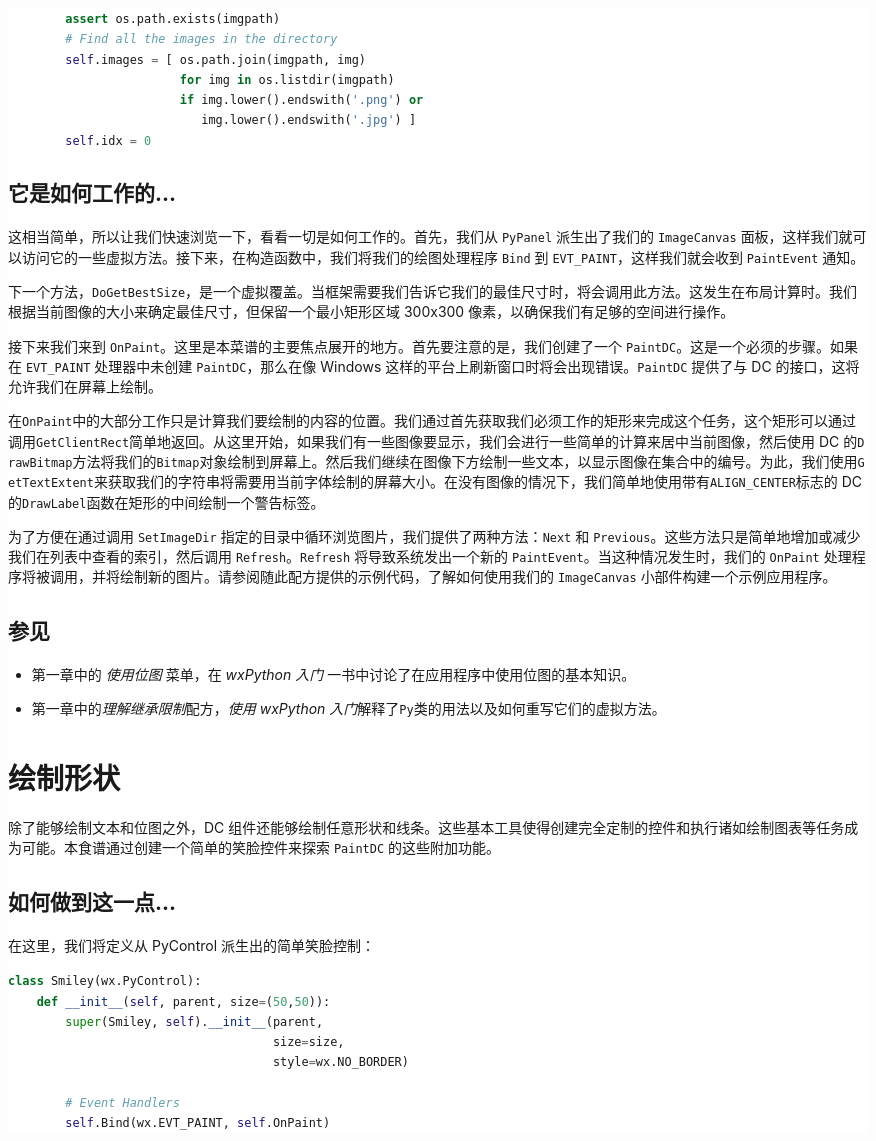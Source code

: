 ```py
        assert os.path.exists(imgpath)
        # Find all the images in the directory
        self.images = [ os.path.join(imgpath, img)
                        for img in os.listdir(imgpath)
                        if img.lower().endswith('.png') or
                           img.lower().endswith('.jpg') ]
        self.idx = 0

```

## 它是如何工作的...

这相当简单，所以让我们快速浏览一下，看看一切是如何工作的。首先，我们从 `PyPanel` 派生出了我们的 `ImageCanvas` 面板，这样我们就可以访问它的一些虚拟方法。接下来，在构造函数中，我们将我们的绘图处理程序 `Bind` 到 `EVT_PAINT`，这样我们就会收到 `PaintEvent` 通知。

下一个方法，`DoGetBestSize`，是一个虚拟覆盖。当框架需要我们告诉它我们的最佳尺寸时，将会调用此方法。这发生在布局计算时。我们根据当前图像的大小来确定最佳尺寸，但保留一个最小矩形区域 300x300 像素，以确保我们有足够的空间进行操作。

接下来我们来到 `OnPaint`。这里是本菜谱的主要焦点展开的地方。首先要注意的是，我们创建了一个 `PaintDC`。这是一个必须的步骤。如果在 `EVT_PAINT` 处理器中未创建 `PaintDC`，那么在像 Windows 这样的平台上刷新窗口时将会出现错误。`PaintDC` 提供了与 DC 的接口，这将允许我们在屏幕上绘制。

在`OnPaint`中的大部分工作只是计算我们要绘制的内容的位置。我们通过首先获取我们必须工作的矩形来完成这个任务，这个矩形可以通过调用`GetClientRect`简单地返回。从这里开始，如果我们有一些图像要显示，我们会进行一些简单的计算来居中当前图像，然后使用 DC 的`DrawBitmap`方法将我们的`Bitmap`对象绘制到屏幕上。然后我们继续在图像下方绘制一些文本，以显示图像在集合中的编号。为此，我们使用`GetTextExtent`来获取我们的字符串将需要用当前字体绘制的屏幕大小。在没有图像的情况下，我们简单地使用带有`ALIGN_CENTER`标志的 DC 的`DrawLabel`函数在矩形的中间绘制一个警告标签。

为了方便在通过调用 `SetImageDir` 指定的目录中循环浏览图片，我们提供了两种方法：`Next` 和 `Previous`。这些方法只是简单地增加或减少我们在列表中查看的索引，然后调用 `Refresh`。`Refresh` 将导致系统发出一个新的 `PaintEvent`。当这种情况发生时，我们的 `OnPaint` 处理程序将被调用，并将绘制新的图片。请参阅随此配方提供的示例代码，了解如何使用我们的 `ImageCanvas` 小部件构建一个示例应用程序。

## 参见

+   第一章中的 *使用位图* 菜单，在 *wxPython 入门* 一书中讨论了在应用程序中使用位图的基本知识。

+   第一章中的*理解继承限制*配方，*使用 wxPython 入门*解释了`Py`类的用法以及如何重写它们的虚拟方法。

# 绘制形状

除了能够绘制文本和位图之外，DC 组件还能够绘制任意形状和线条。这些基本工具使得创建完全定制的控件和执行诸如绘制图表等任务成为可能。本食谱通过创建一个简单的笑脸控件来探索 `PaintDC` 的这些附加功能。

## 如何做到这一点...

在这里，我们将定义从 PyControl 派生出的简单笑脸控制：

```py
class Smiley(wx.PyControl):
    def __init__(self, parent, size=(50,50)):
        super(Smiley, self).__init__(parent,
                                     size=size,
                                     style=wx.NO_BORDER)

        # Event Handlers
        self.Bind(wx.EVT_PAINT, self.OnPaint)

```
